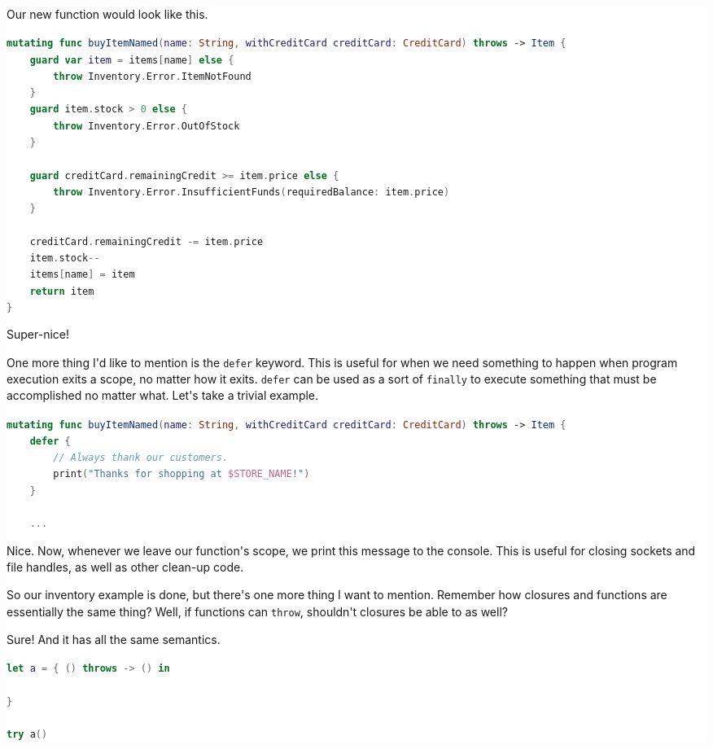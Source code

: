 Our new function would look like this.

```swift
mutating func buyItemNamed(name: String, withCreditCard creditCard: CreditCard) throws -> Item {
    guard var item = items[name] else {
        throw Inventory.Error.ItemNotFound
    }
    guard item.stock > 0 else {
        throw Inventory.Error.OutOfStock
    }

    guard creditCard.remainingCredit >= item.price else {
        throw Inventory.Error.InsufficientFunds(requiredBalance: item.price)
    }

    creditCard.remainingCredit -= item.price
    item.stock--
    items[name] = item
    return item
}
```

Super-nice!

One more thing I'd like to mention is the `defer` keyword. This is useful for when we need something to happen when program execution exits a scope, no matter how it exits. `defer` can be used as a sort of `finally` to execute something that must be accomplished no matter what. Let's take a trivial example. 

```swift
mutating func buyItemNamed(name: String, withCreditCard creditCard: CreditCard) throws -> Item {
    defer {
        // Always thank our customers.
        print("Thanks for shopping at $STORE_NAME!")
    }

    ...
```

Nice. Now, whenever we leave our function's scope, we print this message to the console. This is useful for closing sockets and file handles, as well as other clean-up code. 

So our inventory example is done, but there's one more thing I want to mention. Remember how closures and functions are essentially the same thing? Well, if functions can `throw`, shouldn't closures be able to as well?

Sure! And it has all the same semantics.

```swift
let a = { () throws -> () in

}

try a()
```
